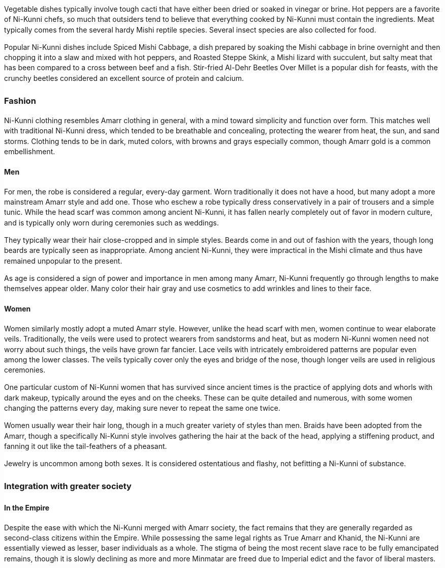 Vegetable dishes typically involve tough cacti that have either been dried or soaked in vinegar or brine. Hot peppers are a favorite of Ni-Kunni chefs, so much that outsiders tend to believe that everything cooked by Ni-Kunni must contain the ingredients. Meat typically comes from the several hardy Mishi reptile species. Several insect species are also collected for food.

Popular Ni-Kunni dishes include Spiced Mishi Cabbage, a dish prepared by soaking the Mishi cabbage in brine overnight and then chopping it into a slaw and mixed with hot peppers, and Roasted Steppe Skink, a Mishi lizard with succulent, but salty meat that has been compared to a cross between beef and a fish. Stir-fried Al-Dehr Beetles Over Millet is a popular dish for feasts, with the crunchy beetles considered an excellent source of protein and calcium.

### Fashion
Ni-Kunni clothing resembles Amarr clothing in general, with a mind toward simplicity and function over form. This matches well with traditional Ni-Kunni dress, which tended to be breathable and concealing, protecting the wearer from heat, the sun, and sand storms. Clothing tends to be in dark, muted colors, with browns and grays especially common, though Amarr gold is a common embellishment. 

#### Men
For men, the robe is considered a regular, every-day garment. Worn traditionally it does not have a hood, but many adopt a more mainstream Amarr style and add one. Those who eschew a robe typically dress conservatively in a pair of trousers and a simple tunic. While the head scarf was common among ancient Ni-Kunni, it has fallen nearly completely out of favor in modern culture, and is typically only worn during ceremonies such as weddings.

They typically wear their hair close-cropped and in simple styles. Beards come in and out of fashion with the years, though long beards are typically seen as inappropriate. Among ancient Ni-Kunni, they were impractical in the Mishi climate and thus have remained unpopular to the present. 

As age is considered a sign of power and importance in men among many Amarr, Ni-Kunni frequently go through lengths to make themselves appear older. Many color their hair gray and use cosmetics to add wrinkles and lines to their face. 

#### Women
Women similarly mostly adopt a muted Amarr style. However, unlike the head scarf with men, women continue to wear elaborate veils. Traditionally, the veils were used to protect wearers from sandstorms and heat, but as modern Ni-Kunni women need not worry about such things, the veils have grown far fancier. Lace veils with intricately embroidered patterns are popular even among the lower classes. The veils typically cover only the eyes and bridge of the nose, though longer veils are used in religious ceremonies.

One particular custom of Ni-Kunni women that has survived since ancient times is the practice of applying dots and whorls with dark makeup, typically around the eyes and on the cheeks. These can be quite detailed and numerous, with some women changing the patterns every day, making sure never to repeat the same one twice.

Women usually wear their hair long, though in a much greater variety of styles than men. Braids have been adopted from the Amarr, though a specifically Ni-Kunni style involves gathering the hair at the back of the head, applying a stiffening product, and fanning it out like the tail-feathers of a pheasant. 

Jewelry is uncommon among both sexes. It is considered ostentatious and flashy, not befitting a Ni-Kunni of substance.

### Integration with greater society
#### In the Empire
Despite the ease with which the Ni-Kunni merged with Amarr society, the fact remains that they are generally regarded as second-class citizens within the Empire. While possessing the same legal rights as True Amarr and Khanid, the Ni-Kunni are essentially viewed as lesser, baser individuals as a whole. The stigma of being the most recent slave race to be fully emancipated remains, though it is slowly declining as more and more Minmatar are freed due to Imperial edict and the favor of liberal masters.
